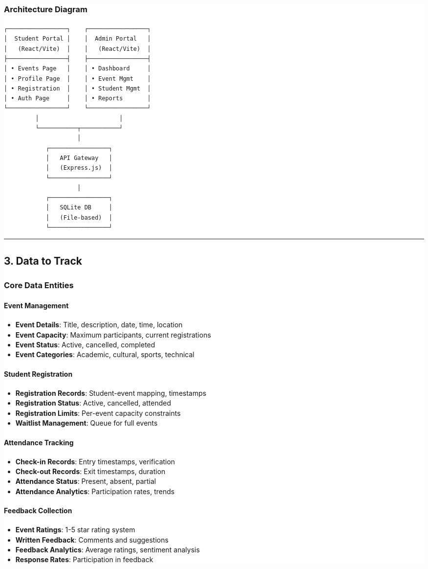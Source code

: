 ### Architecture Diagram
```
┌─────────────────┐    ┌─────────────────┐
│  Student Portal │    │  Admin Portal   │
│   (React/Vite)  │    │   (React/Vite)  │
├─────────────────┤    ├─────────────────┤
│ • Events Page   │    │ • Dashboard     │
│ • Profile Page  │    │ • Event Mgmt    │
│ • Registration  │    │ • Student Mgmt  │
│ • Auth Page     │    │ • Reports       │
└─────────────────┘    └─────────────────┘
         │                       │
         └───────────┬───────────┘
                     │
            ┌─────────────────┐
            │   API Gateway   │
            │   (Express.js)  │
            └─────────────────┘
                     │
            ┌─────────────────┐
            │   SQLite DB     │
            │   (File-based)  │
            └─────────────────┘
```

---

## 3. Data to Track

### Core Data Entities

#### Event Management
- **Event Details**: Title, description, date, time, location
- **Event Capacity**: Maximum participants, current registrations
- **Event Status**: Active, cancelled, completed
- **Event Categories**: Academic, cultural, sports, technical

#### Student Registration
- **Registration Records**: Student-event mapping, timestamps
- **Registration Status**: Active, cancelled, attended
- **Registration Limits**: Per-event capacity constraints
- **Waitlist Management**: Queue for full events

#### Attendance Tracking
- **Check-in Records**: Entry timestamps, verification
- **Check-out Records**: Exit timestamps, duration
- **Attendance Status**: Present, absent, partial
- **Attendance Analytics**: Participation rates, trends

#### Feedback Collection
- **Event Ratings**: 1-5 star rating system
- **Written Feedback**: Comments and suggestions
- **Feedback Analytics**: Average ratings, sentiment analysis
- **Response Rates**: Participation in feedback
